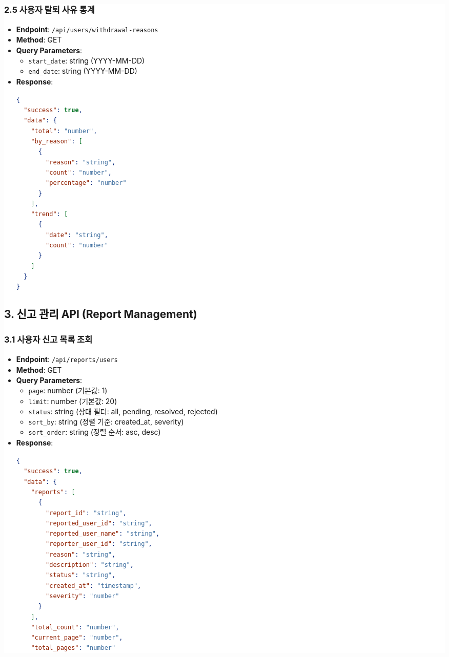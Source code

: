 ### 2.5 사용자 탈퇴 사유 통계

- **Endpoint**: `/api/users/withdrawal-reasons`
- **Method**: GET
- **Query Parameters**:
  - `start_date`: string (YYYY-MM-DD)
  - `end_date`: string (YYYY-MM-DD)
- **Response**:
  ```json
  {
    "success": true,
    "data": {
      "total": "number",
      "by_reason": [
        {
          "reason": "string",
          "count": "number",
          "percentage": "number"
        }
      ],
      "trend": [
        {
          "date": "string",
          "count": "number"
        }
      ]
    }
  }
  ```

## 3. 신고 관리 API (Report Management)

### 3.1 사용자 신고 목록 조회

- **Endpoint**: `/api/reports/users`
- **Method**: GET
- **Query Parameters**:
  - `page`: number (기본값: 1)
  - `limit`: number (기본값: 20)
  - `status`: string (상태 필터: all, pending, resolved, rejected)
  - `sort_by`: string (정렬 기준: created_at, severity)
  - `sort_order`: string (정렬 순서: asc, desc)
- **Response**:
  ```json
  {
    "success": true,
    "data": {
      "reports": [
        {
          "report_id": "string",
          "reported_user_id": "string",
          "reported_user_name": "string",
          "reporter_user_id": "string",
          "reason": "string",
          "description": "string",
          "status": "string",
          "created_at": "timestamp",
          "severity": "number"
        }
      ],
      "total_count": "number",
      "current_page": "number",
      "total_pages": "number"
  ```